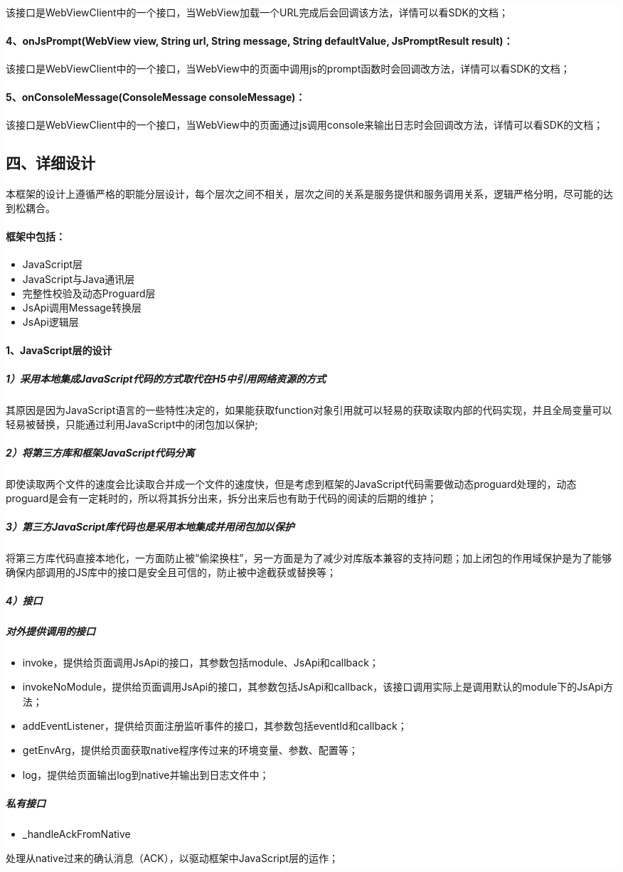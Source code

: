 该接口是WebViewClient中的一个接口，当WebView加载一个URL完成后会回调该方法，详情可以看SDK的文档；

#### 4、onJsPrompt(WebView view, String url, String message, String defaultValue, JsPromptResult result)：

该接口是WebViewClient中的一个接口，当WebView中的页面中调用js的prompt函数时会回调改方法，详情可以看SDK的文档；

#### 5、onConsoleMessage(ConsoleMessage consoleMessage)：

该接口是WebViewClient中的一个接口，当WebView中的页面通过js调用console来输出日志时会回调改方法，详情可以看SDK的文档；

## 四、详细设计

本框架的设计上遵循严格的职能分层设计，每个层次之间不相关，层次之间的关系是服务提供和服务调用关系，逻辑严格分明，尽可能的达到松耦合。

#### 框架中包括：

* JavaScript层
* JavaScript与Java通讯层
* 完整性校验及动态Proguard层
* JsApi调用Message转换层
* JsApi逻辑层

#### 1、JavaScript层的设计

##### 1）采用本地集成JavaScript代码的方式取代在H5中引用网络资源的方式

其原因是因为JavaScript语言的一些特性决定的，如果能获取function对象引用就可以轻易的获取读取内部的代码实现，并且全局变量可以轻易被替换，只能通过利用JavaScript中的闭包加以保护;

##### 2）将第三方库和框架JavaScript代码分离

即使读取两个文件的速度会比读取合并成一个文件的速度快，但是考虑到框架的JavaScript代码需要做动态proguard处理的，动态proguard是会有一定耗时的，所以将其拆分出来，拆分出来后也有助于代码的阅读的后期的维护；

##### 3）第三方JavaScript库代码也是采用本地集成并用闭包加以保护

将第三方库代码直接本地化，一方面防止被“偷梁换柱”，另一方面是为了减少对库版本兼容的支持问题；加上闭包的作用域保护是为了能够确保内部调用的JS库中的接口是安全且可信的，防止被中途截获或替换等；

##### 4）接口

##### 对外提供调用的接口

* invoke，提供给页面调用JsApi的接口，其参数包括module、JsApi和callback；

* invokeNoModule，提供给页面调用JsApi的接口，其参数包括JsApi和callback，该接口调用实际上是调用默认的module下的JsApi方法；

* addEventListener，提供给页面注册监听事件的接口，其参数包括eventId和callback；

* getEnvArg，提供给页面获取native程序传过来的环境变量、参数、配置等；

* log，提供给页面输出log到native并输出到日志文件中；

##### 私有接口

* _handleAckFromNative

处理从native过来的确认消息（ACK），以驱动框架中JavaScript层的运作；
